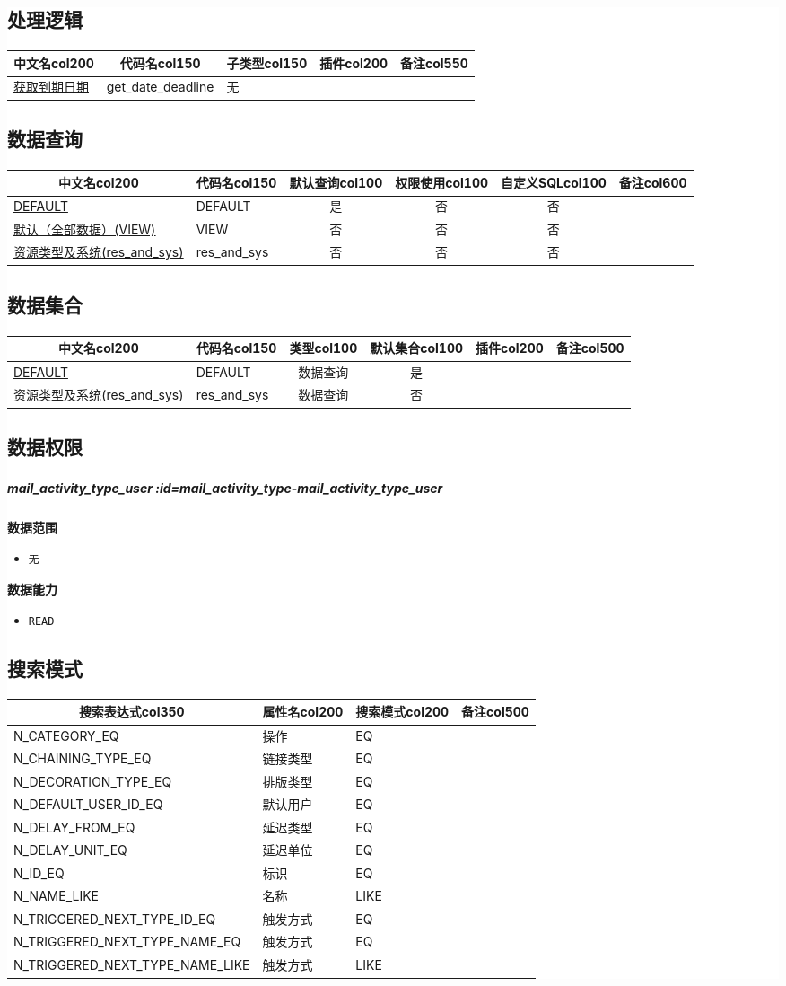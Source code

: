 ## 处理逻辑
| 中文名col200    | 代码名col150    | 子类型col150    | 插件col200    |  备注col550  |
| -------- |---------- |----------- |------------|----------|
|[获取到期日期](module/mail/mail_activity_type/logic/get_date_deadline)|get_date_deadline|无|||

## 数据查询
| 中文名col200    | 代码名col150    | 默认查询col100 | 权限使用col100 | 自定义SQLcol100 |  备注col600|
| --------  | --------   | :----:  |:----:  | :----:  |----- |
|[DEFAULT](module/mail/mail_activity_type/query/Default)|DEFAULT|是|否 |否 ||
|[默认（全部数据）(VIEW)](module/mail/mail_activity_type/query/View)|VIEW|否|否 |否 ||
|[资源类型及系统(res_and_sys)](module/mail/mail_activity_type/query/res_and_sys)|res_and_sys|否|否 |否 ||

## 数据集合
| 中文名col200  | 代码名col150  | 类型col100 | 默认集合col100 |   插件col200|   备注col500|
| --------  | --------   | :----:   | :----:   | ----- |----- |
|[DEFAULT](module/mail/mail_activity_type/dataset/Default)|DEFAULT|数据查询|是|||
|[资源类型及系统(res_and_sys)](module/mail/mail_activity_type/dataset/res_and_sys)|res_and_sys|数据查询|否|||

## 数据权限

##### mail_activity_type_user :id=mail_activity_type-mail_activity_type_user

<p class="panel-title"><b>数据范围</b></p>

* `无`

<p class="panel-title"><b>数据能力</b></p>

* `READ`




## 搜索模式
|   搜索表达式col350   |    属性名col200    |    搜索模式col200        |备注col500  |
| -------- |------------|------------|------|
|N_CATEGORY_EQ|操作|EQ||
|N_CHAINING_TYPE_EQ|链接类型|EQ||
|N_DECORATION_TYPE_EQ|排版类型|EQ||
|N_DEFAULT_USER_ID_EQ|默认用户|EQ||
|N_DELAY_FROM_EQ|延迟类型|EQ||
|N_DELAY_UNIT_EQ|延迟单位|EQ||
|N_ID_EQ|标识|EQ||
|N_NAME_LIKE|名称|LIKE||
|N_TRIGGERED_NEXT_TYPE_ID_EQ|触发方式|EQ||
|N_TRIGGERED_NEXT_TYPE_NAME_EQ|触发方式|EQ||
|N_TRIGGERED_NEXT_TYPE_NAME_LIKE|触发方式|LIKE||
